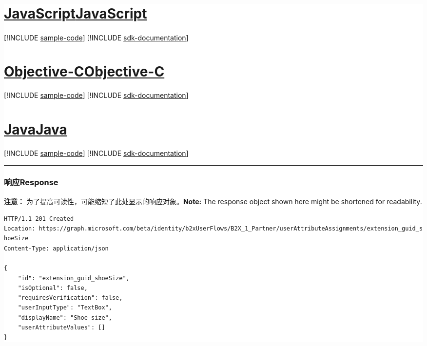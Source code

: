 # <a name="javascript"></a>[<span data-ttu-id="c2e51-162">JavaScript</span><span class="sxs-lookup"><span data-stu-id="c2e51-162">JavaScript</span></span>](#tab/javascript)
[!INCLUDE [sample-code](../includes/snippets/javascript/create-identityuserflowattributeassignment-from--javascript-snippets.md)]
[!INCLUDE [sdk-documentation](../includes/snippets/snippets-sdk-documentation-link.md)]

# <a name="objective-c"></a>[<span data-ttu-id="c2e51-163">Objective-C</span><span class="sxs-lookup"><span data-stu-id="c2e51-163">Objective-C</span></span>](#tab/objc)
[!INCLUDE [sample-code](../includes/snippets/objc/create-identityuserflowattributeassignment-from--objc-snippets.md)]
[!INCLUDE [sdk-documentation](../includes/snippets/snippets-sdk-documentation-link.md)]

# <a name="java"></a>[<span data-ttu-id="c2e51-164">Java</span><span class="sxs-lookup"><span data-stu-id="c2e51-164">Java</span></span>](#tab/java)
[!INCLUDE [sample-code](../includes/snippets/java/create-identityuserflowattributeassignment-from--java-snippets.md)]
[!INCLUDE [sdk-documentation](../includes/snippets/snippets-sdk-documentation-link.md)]

---


### <a name="response"></a><span data-ttu-id="c2e51-165">响应</span><span class="sxs-lookup"><span data-stu-id="c2e51-165">Response</span></span>

<span data-ttu-id="c2e51-166">**注意：** 为了提高可读性，可能缩短了此处显示的响应对象。</span><span class="sxs-lookup"><span data-stu-id="c2e51-166">**Note:** The response object shown here might be shortened for readability.</span></span>


``` http
HTTP/1.1 201 Created
Location: https://graph.microsoft.com/beta/identity/b2xUserFlows/B2X_1_Partner/userAttributeAssignments/extension_guid_shoeSize
Content-Type: application/json

{
    "id": "extension_guid_shoeSize",
    "isOptional": false,
    "requiresVerification": false,
    "userInputType": "TextBox",
    "displayName": "Shoe size",
    "userAttributeValues": []
}
```
